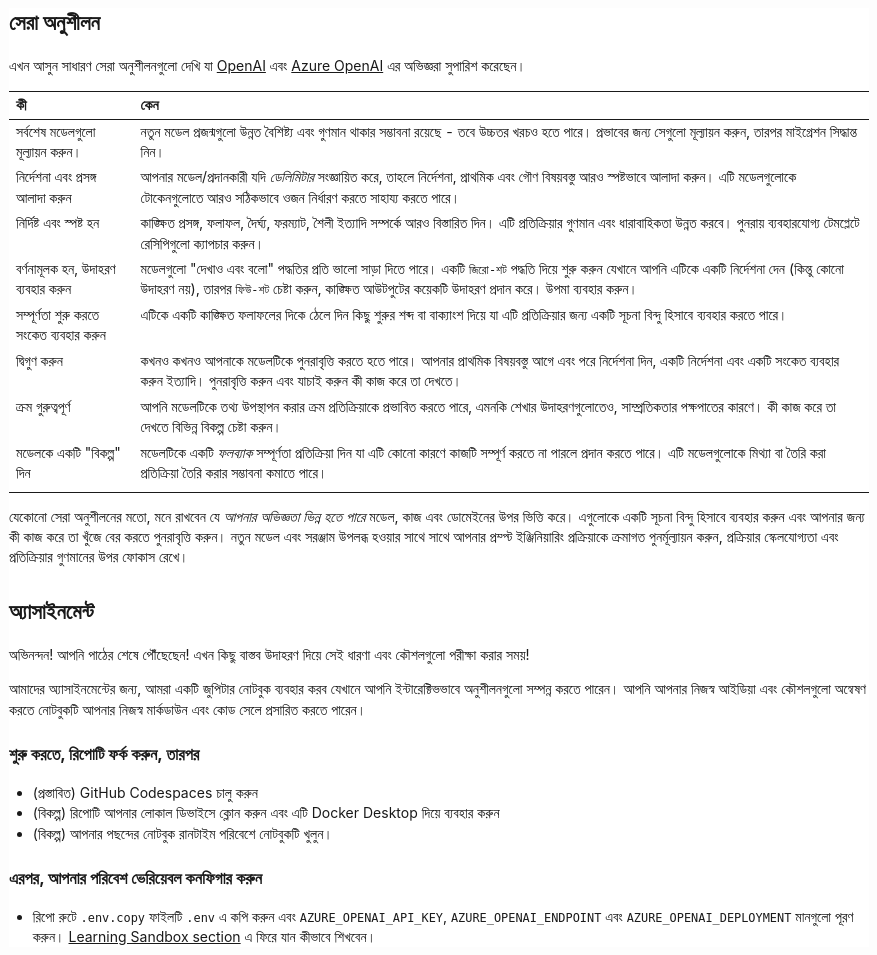## সেরা অনুশীলন

এখন আসুন সাধারণ সেরা অনুশীলনগুলো দেখি যা [OpenAI](https://help.openai.com/en/articles/6654000-best-practices-for-prompt-engineering-with-openai-api?WT.mc_id=academic-105485-koreyst) এবং [Azure OpenAI](https://learn.microsoft.com/azure/ai-services/openai/concepts/prompt-engineering#best-practices?WT.mc_id=academic-105485-koreyst) এর অভিজ্ঞরা সুপারিশ করেছেন।

| কী                              | কেন                                                                                                                                                                                                                                               |
| :-------------------------------- | :------------------------------------------------------------------------------------------------------------------------------------------------------------------------------------------------------------------------------------------------ |
| সর্বশেষ মডেলগুলো মূল্যায়ন করুন।       | নতুন মডেল প্রজন্মগুলো উন্নত বৈশিষ্ট্য এবং গুণমান থাকার সম্ভাবনা রয়েছে - তবে উচ্চতর খরচও হতে পারে। প্রভাবের জন্য সেগুলো মূল্যায়ন করুন, তারপর মাইগ্রেশন সিদ্ধান্ত নিন।                                                                                |
| নির্দেশনা এবং প্রসঙ্গ আলাদা করুন   | আপনার মডেল/প্রদানকারী যদি _ডেলিমিটার_ সংজ্ঞায়িত করে, তাহলে নির্দেশনা, প্রাথমিক এবং গৌণ বিষয়বস্তু আরও স্পষ্টভাবে আলাদা করুন। এটি মডেলগুলোকে টোকেনগুলোতে আরও সঠিকভাবে ওজন নির্ধারণ করতে সাহায্য করতে পারে।                                                         |
| নির্দিষ্ট এবং স্পষ্ট হন             | কাঙ্ক্ষিত প্রসঙ্গ, ফলাফল, দৈর্ঘ্য, ফরম্যাট, শৈলী ইত্যাদি সম্পর্কে আরও বিস্তারিত দিন। এটি প্রতিক্রিয়ার গুণমান এবং ধারাবাহিকতা উন্নত করবে। পুনরায় ব্যবহারযোগ্য টেমপ্লেটে রেসিপিগুলো ক্যাপচার করুন।                                                          |
| বর্ণনামূলক হন, উদাহরণ ব্যবহার করুন      | মডেলগুলো "দেখাও এবং বলো" পদ্ধতির প্রতি ভালো সাড়া দিতে পারে। একটি `জিরো-শট` পদ্ধতি দিয়ে শুরু করুন যেখানে আপনি এটিকে একটি নির্দেশনা দেন (কিন্তু কোনো উদাহরণ নয়), তারপর `ফিউ-শট` চেষ্টা করুন, কাঙ্ক্ষিত আউটপুটের কয়েকটি উদাহরণ প্রদান করে। উপমা ব্যবহার করুন। |
| সম্পূর্ণতা শুরু করতে সংকেত ব্যবহার করুন | এটিকে একটি কাঙ্ক্ষিত ফলাফলের দিকে ঠেলে দিন কিছু শুরুর শব্দ বা বাক্যাংশ দিয়ে যা এটি প্রতিক্রিয়ার জন্য একটি সূচনা বিন্দু হিসাবে ব্যবহার করতে পারে।                                                                                                               |
| দ্বিগুণ করুন                       | কখনও কখনও আপনাকে মডেলটিকে পুনরাবৃত্তি করতে হতে পারে। আপনার প্রাথমিক বিষয়বস্তু আগে এবং পরে নির্দেশনা দিন, একটি নির্দেশনা এবং একটি সংকেত ব্যবহার করুন ইত্যাদি। পুনরাবৃত্তি করুন এবং যাচাই করুন কী কাজ করে তা দেখতে।                                                         |
| ক্রম গুরুত্বপূর্ণ                     | আপনি মডেলটিকে তথ্য উপস্থাপন করার ক্রম প্রতিক্রিয়াকে প্রভাবিত করতে পারে, এমনকি শেখার উদাহরণগুলোতেও, সাম্প্রতিকতার পক্ষপাতের কারণে। কী কাজ করে তা দেখতে বিভিন্ন বিকল্প চেষ্টা করুন।                                                               |
| মডেলকে একটি "বিকল্প" দিন           | মডেলটিকে একটি _ফলব্যাক_ সম্পূর্ণতা প্রতিক্রিয়া দিন যা এটি কোনো কারণে কাজটি সম্পূর্ণ করতে না পারলে প্রদান করতে পারে। এটি মডেলগুলোকে মিথ্যা বা তৈরি করা প্রতিক্রিয়া তৈরি করার সম্ভাবনা কমাতে পারে।                                                         |
|                                   |                                                                                                                                                                                                                                                   |

যেকোনো সেরা অনুশীলনের মতো, মনে রাখবেন যে _আপনার অভিজ্ঞতা ভিন্ন হতে পারে_ মডেল, কাজ এবং ডোমেইনের উপর ভিত্তি করে। এগুলোকে একটি সূচনা বিন্দু হিসাবে ব্যবহার করুন এবং আপনার জন্য কী কাজ করে তা খুঁজে বের করতে পুনরাবৃত্তি করুন। নতুন মডেল এবং সরঞ্জাম উপলব্ধ হওয়ার সাথে সাথে আপনার প্রম্প্ট ইঞ্জিনিয়ারিং প্রক্রিয়াকে ক্রমাগত পুনর্মূল্যায়ন করুন, প্রক্রিয়ার স্কেলযোগ্যতা এবং প্রতিক্রিয়ার গুণমানের উপর ফোকাস রেখে।



## অ্যাসাইনমেন্ট

অভিনন্দন! আপনি পাঠের শেষে পৌঁছেছেন! এখন কিছু বাস্তব উদাহরণ দিয়ে সেই ধারণা এবং কৌশলগুলো পরীক্ষা করার সময়!

আমাদের অ্যাসাইনমেন্টের জন্য, আমরা একটি জুপিটার নোটবুক ব্যবহার করব যেখানে আপনি ইন্টারেক্টিভভাবে অনুশীলনগুলো সম্পন্ন করতে পারেন। আপনি আপনার নিজস্ব আইডিয়া এবং কৌশলগুলো অন্বেষণ করতে নোটবুকটি আপনার নিজস্ব মার্কডাউন এবং কোড সেলে প্রসারিত করতে পারেন।

### শুরু করতে, রিপোটি ফর্ক করুন, তারপর

- (প্রস্তাবিত) GitHub Codespaces চালু করুন
- (বিকল্প) রিপোটি আপনার লোকাল ডিভাইসে ক্লোন করুন এবং এটি Docker Desktop দিয়ে ব্যবহার করুন
- (বিকল্প) আপনার পছন্দের নোটবুক রানটাইম পরিবেশে নোটবুকটি খুলুন।

### এরপর, আপনার পরিবেশ ভেরিয়েবল কনফিগার করুন

- রিপো রুটে `.env.copy` ফাইলটি `.env` এ কপি করুন এবং `AZURE_OPENAI_API_KEY`, `AZURE_OPENAI_ENDPOINT` এবং `AZURE_OPENAI_DEPLOYMENT` মানগুলো পূরণ করুন। [Learning Sandbox section](../../../04-prompt-engineering-fundamentals/04-prompt-engineering-fundamentals) এ ফিরে যান কীভাবে শিখবেন।
